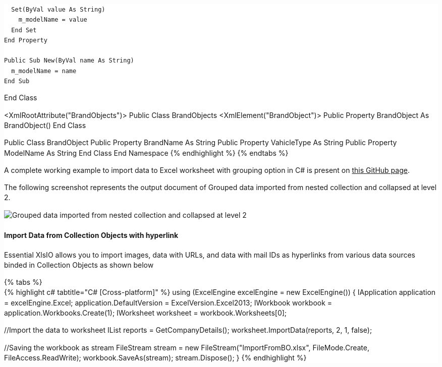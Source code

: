       Set(ByVal value As String)
        m_modelName = value
      End Set
    End Property

    Public Sub New(ByVal name As String)
      m_modelName = name
    End Sub
  End Class

  <XmlRootAttribute("BrandObjects")>
  Public Class BrandObjects
    <XmlElement("BrandObject")>
    Public Property BrandObject As BrandObject()
  End Class

  Public Class BrandObject
    Public Property BrandName As String
    Public Property VahicleType As String
    Public Property ModelName As String
  End Class
End Namespace
{% endhighlight %}
{% endtabs %}

A complete working example to import data to Excel worksheet with grouping option in C# is present on [this GitHub page](https://github.com/SyncfusionExamples/XlsIO-Examples/tree/master/Import%20and%20Export%20Data/Grouping%20Options).

The following screenshot represents the output document of Grouped data imported from nested collection and collapsed at level 2.

![Grouped data imported from nested collection and collapsed at level 2](Working-with-Data_images/Working-with-Data_img4.png)

#### Import Data from Collection Objects with hyperlink

Essential XlsIO allows you to import images, data with URLs, and data with mail IDs as hyperlinks from various data sources binded in Collection Objects as shown below

{% tabs %}  
{% highlight c# tabtitle="C# [Cross-platform]" %}
using (ExcelEngine excelEngine = new ExcelEngine())
{
  IApplication application = excelEngine.Excel;
  application.DefaultVersion = ExcelVersion.Excel2013;
  IWorkbook workbook = application.Workbooks.Create(1);
  IWorksheet worksheet = workbook.Worksheets[0];

  //Import the data to worksheet
  IList<Company> reports = GetCompanyDetails();
  worksheet.ImportData(reports, 2, 1, false);

  //Saving the workbook as stream
  FileStream stream = new FileStream("ImportFromBO.xlsx", FileMode.Create, FileAccess.ReadWrite);
  workbook.SaveAs(stream);
  stream.Dispose();
}
{% endhighlight %}
